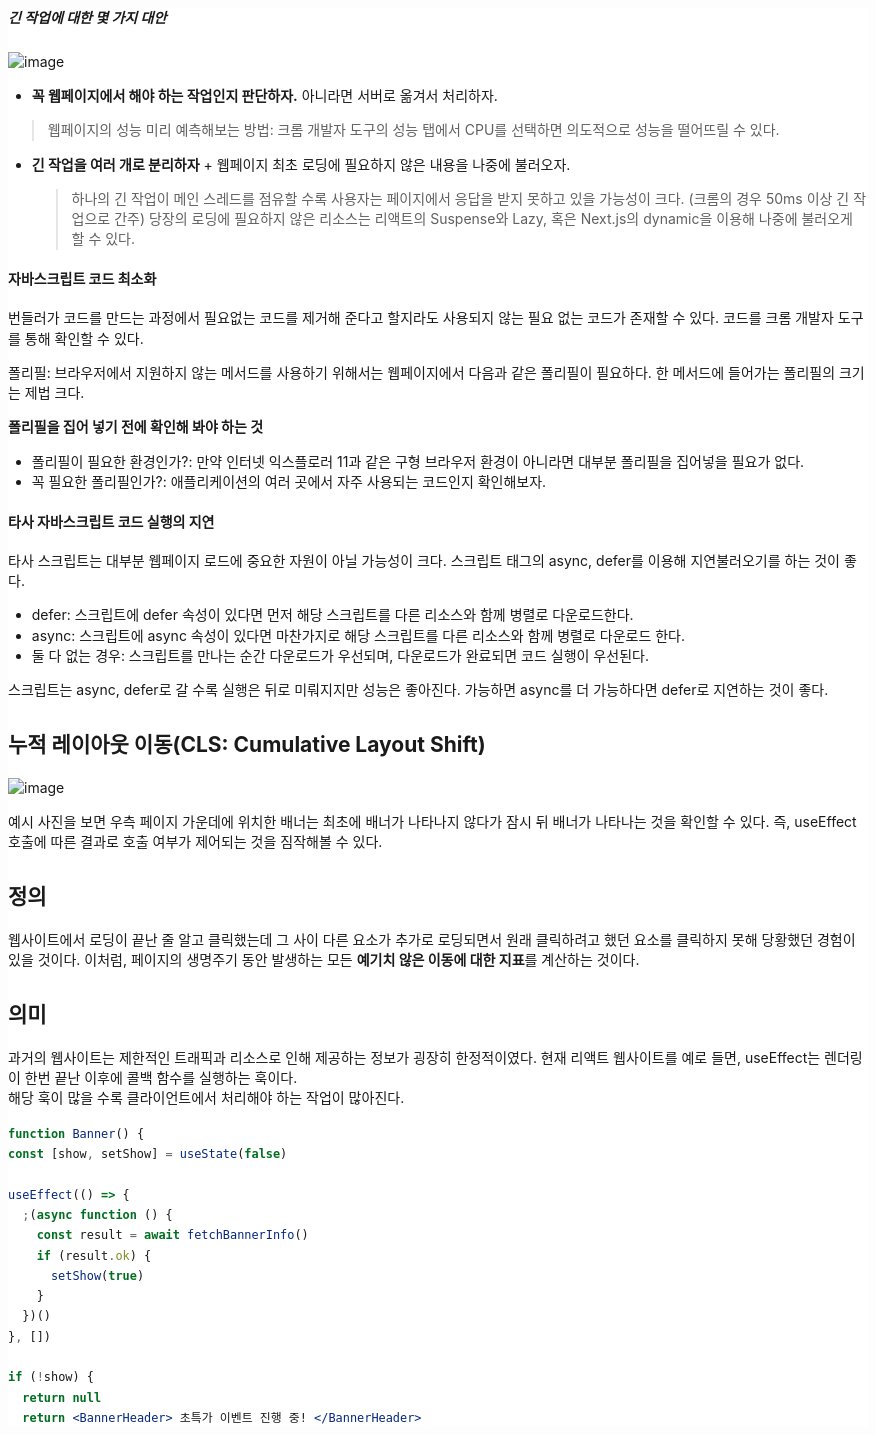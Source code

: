 ##### 긴 작업에 대한 몇 가지 대안

![image](https://github.com/monthly-cs/2024-03-modern-react-deep-dive/assets/116958681/7dac2784-51ed-444c-9c31-6fe584fec673)

- **꼭 웹페이지에서 해야 하는 작업인지 판단하자.** 아니라면 서버로 옮겨서 처리하자.
> 웹페이지의 성능 미리 예측해보는 방법: 크롬 개발자 도구의 성능 탭에서 CPU를 선택하면 의도적으로 성능을 떨어뜨릴 수 있다. 
- **긴 작업을 여러 개로 분리하자** + 웹페이지 최초 로딩에 필요하지 않은 내용을 나중에 불러오자.
  > 하나의 긴 작업이 메인 스레드를 점유할 수록 사용자는 페이지에서 응답을 받지 못하고 있을 가능성이 크다. (크롬의 경우 50ms 이상 긴 작업으로 간주)
  > 당장의 로딩에 필요하지 않은 리소스는 리액트의 Suspense와 Lazy, 혹은 Next.js의 dynamic을 이용해 나중에 불러오게 할 수 있다.
  
  
#### 자바스크립트 코드 최소화

번들러가 코드를 만드는 과정에서 필요없는 코드를 제거해 준다고 할지라도 사용되지 않는 필요 없는 코드가 존재할 수 있다.
코드를 크롬 개발자 도구를 통해 확인할 수 있다.

폴리필: 브라우저에서 지원하지 않는 메서드를 사용하기 위해서는 웹페이지에서 다음과 같은 폴리필이 필요하다.
한 메서드에 들어가는 폴리필의 크기는 제법 크다. 

**폴리필을 집어 넣기 전에 확인해 봐야 하는 것**
- 폴리필이 필요한 환경인가?: 만약 인터넷 익스플로러 11과 같은 구형 브라우저 환경이 아니라면 대부분 폴리필을 집어넣을 필요가 없다.
- 꼭 필요한 폴리필인가?: 애플리케이션의 여러 곳에서 자주 사용되는 코드인지 확인해보자.


#### 타사 자바스크립트 코드 실행의 지연

타사 스크립트는 대부분 웹페이지 로드에 중요한 자원이 아닐 가능성이 크다. 스크립트 태그의 async, defer를 이용해 지연불러오기를 하는 것이 좋다.
- defer: 스크립트에 defer 속성이 있다면 먼저 해당 스크립트를 다른 리소스와 함께 병렬로 다운로드한다.
- async: 스크립트에 async 속성이 있다면 마찬가지로 해당 스크립트를 다른 리소스와 함께 병렬로 다운로드 한다.
- 둘 다 없는 경우: 스크립트를 만나는 순간 다운로드가 우선되며, 다운로드가 완료되면 코드 실행이 우선된다.

스크립트는 async, defer로 갈 수록 실행은 뒤로 미뤄지지만 성능은 좋아진다. 가능하면 async를 더 가능하다면 defer로 지연하는 것이 좋다.


## 누적 레이아웃 이동(CLS: Cumulative Layout Shift)

![image](https://github.com/monthly-cs/2024-03-modern-react-deep-dive/assets/116958681/3fe4df4e-4e01-46c2-98ff-4e5243520d0f)

예시 사진을 보면 우측 페이지 가운데에 위치한 배너는 최초에 배너가 나타나지 않다가 잠시 뒤 배너가 나타나는 것을 확인할 수 있다.
즉, useEffect 호출에 따른 결과로 호출 여부가 제어되는 것을 짐작해볼 수 있다.

## 정의
웹사이트에서 로딩이 끝난 줄 알고 클릭했는데 그 사이 다른 요소가 추가로 로딩되면서 원래 클릭하려고 했던 요소를 클릭하지 못해 당황했던 경험이 있을 것이다.
이처럼, 페이지의 생명주기 동안 발생하는 모든 **예기치 않은 이동에 대한 지표**를 계산하는 것이다.

## 의미

과거의 웹사이트는 제한적인 트래픽과 리소스로 인해 제공하는 정보가 굉장히 한정적이였다.
현재 리액트 웹사이트를 예로 들면, useEffect는 렌더링이 한번 끝난 이후에 콜백 함수를 실행하는 훅이다. <br>
해당 훅이 많을 수록 클라이언트에서 처리해야 하는 작업이 많아진다.

```jsx
function Banner() {
const [show, setShow] = useState(false)

useEffect(() => {
  ;(async function () {
    const result = await fetchBannerInfo()
    if (result.ok) {
      setShow(true)
    }
  })()
}, [])

if (!show) {
  return null
  return <BannerHeader> 초특가 이벤트 진행 중! </BannerHeader>
```